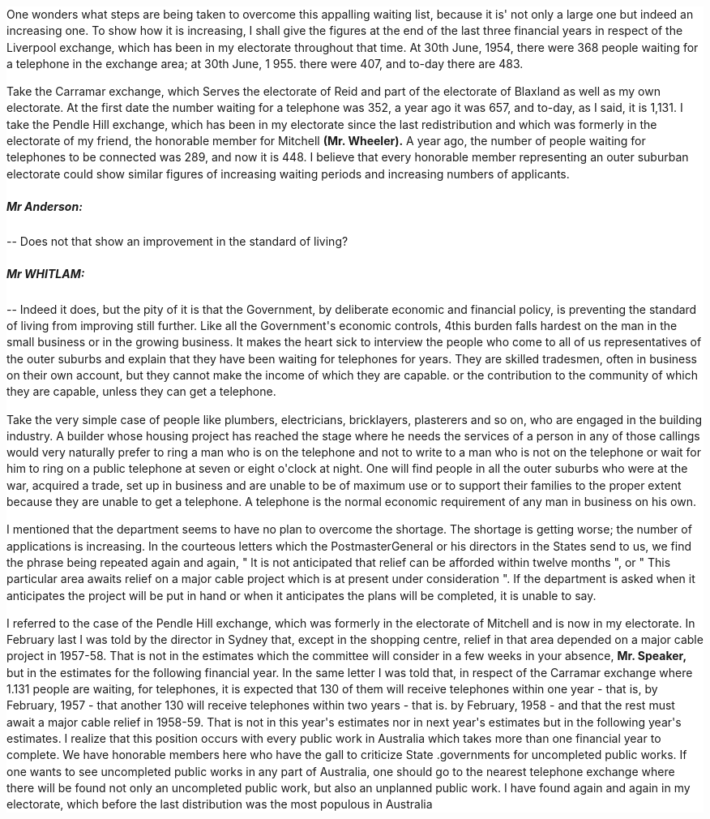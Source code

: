 One wonders what steps are being taken to overcome this appalling waiting list, because it is' not only a large one but indeed an increasing one. To show how it is increasing, I shall give the figures at the end of the last three financial years in respect of the Liverpool exchange, which has been in my electorate throughout that time. At 30th June, 1954, there were 368 people waiting for a telephone in the exchange area; at 30th June, 1 955. there were 407, and to-day there are 483. 

Take the Carramar exchange, which Serves the electorate of Reid and part of the electorate of Blaxland as well as my own electorate. At the first date the number waiting for a telephone was 352, a year ago it was 657, and to-day, as I said, it is 1,131. I take the Pendle Hill exchange, which has been in my electorate since the last redistribution and which was formerly in the electorate of my friend, the honorable member for Mitchell  **(Mr. Wheeler).**  A year ago, the number of people waiting for telephones to be connected was 289, and now it is 448. I believe that every honorable member representing an outer suburban electorate could show similar figures of increasing waiting periods and increasing numbers of applicants. 

##### Mr Anderson:

-- Does not that show an improvement in the standard of living? 

##### Mr WHITLAM:

-- Indeed it does, but the pity of it is that the Government, by deliberate economic and financial policy, is preventing the standard of living from improving still further. Like all the Government's economic controls, 4this burden falls hardest on the man in the small business or in the growing business. It makes the heart sick to interview the people who come to all of us representatives of the outer suburbs and explain that they have been waiting for telephones for years. They are skilled tradesmen, often in business on their own account, but they cannot make the income of which they are capable. or the contribution to the community of which they are capable, unless they can get a telephone. 

Take the very simple case of people like plumbers, electricians, bricklayers, plasterers and so on, who are engaged in the building industry. A builder whose housing project has reached the stage where he needs the services of a person in any of those callings would very naturally prefer to ring a man who is on the telephone and not to write to a man who is not on the telephone or wait for him to ring on a public telephone at seven or eight o'clock at night. One will find people in all the outer suburbs who were at the war, acquired a trade, set up in business and are unable to be of maximum use or to support their families to the proper extent because they are unable to get a telephone. A telephone is the normal economic requirement of any man in business on his own. 

I mentioned that the department seems to have no plan to overcome the shortage. The shortage is getting worse; the number of applications is increasing. In the courteous letters which the PostmasterGeneral or his directors in the States send to us, we find the phrase being repeated again and again, " lt is not anticipated that relief can be afforded within twelve months ", or " This particular area awaits relief on a major cable project which is at present under consideration ". If the department is asked when it anticipates the project will be put in hand or when it anticipates the plans will be completed, it is unable to say. 

I referred to the case of the Pendle Hill exchange, which was formerly in the electorate of Mitchell and is now in my electorate. In February last I was told by the director in Sydney that, except in the shopping centre, relief in that area depended on a major cable project in 1957-58. That is not in the estimates which the committee will consider in a few weeks in your absence,  **Mr. Speaker,**  but in the estimates for the following financial year. In the same letter I was told that, in respect of the Carramar exchange where 1.131 people are waiting, for telephones, it is expected that 130 of them will receive telephones within one year - that is, by February, 1957 - that another 130 will receive telephones within two years - that is. by February, 1958  -  and that the rest must await a major cable relief in 1958-59. That is not in this year's estimates nor in next year's estimates but in the following year's estimates. I realize that this position occurs with every public work in Australia which takes more than one financial year to complete. We have honorable members here who have the gall to criticize State .governments for uncompleted public works. If one wants to see uncompleted public works in any part of Australia, one should go to the nearest telephone exchange where there will be found not only an uncompleted public work, but also an unplanned public work. I have found again and again in my electorate, which before the last distribution was the most populous in Australia 
